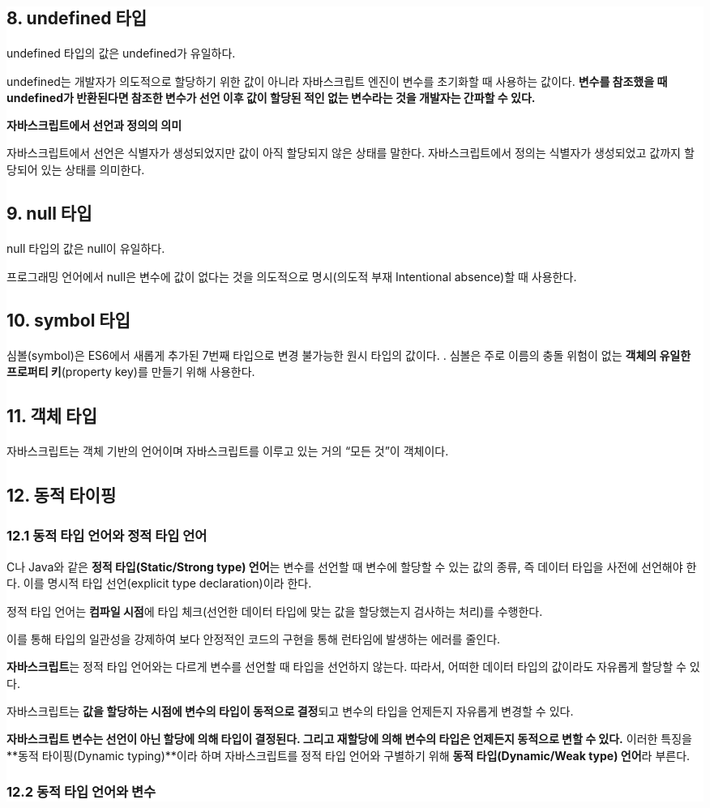 ## 8. undefined 타입

undefined 타입의 값은 undefined가 유일하다. 

undefined는 개발자가 의도적으로 할당하기 위한 값이 아니라 자바스크립트 엔진이 변수를 초기화할 때 사용하는 값이다. **변수를 참조했을 때 undefined가 반환된다면 참조한 변수가 선언 이후 값이 할당된 적인 없는 변수라는 것을 개발자는 간파할 수 있다.**



**자바스크립트에서 선언과 정의의 의미**

자바스크립트에서 선언은 식별자가 생성되었지만 값이 아직 할당되지 않은 상태를 말한다. 자바스크립트에서 정의는 식별자가 생성되었고 값까지 할당되어 있는 상태를 의미한다.



## 9. null 타입

null 타입의 값은 null이 유일하다. 

프로그래밍 언어에서 null은 변수에 값이 없다는 것을 의도적으로 명시(의도적 부재 Intentional absence)할 때 사용한다.



## 10. symbol 타입

심볼(symbol)은 ES6에서 새롭게 추가된 7번째 타입으로 변경 불가능한 원시 타입의 값이다. . 심볼은 주로 이름의 충돌 위험이 없는 **객체의 유일한 프로퍼티 키**(property key)를 만들기 위해 사용한다.



## 11. 객체 타입

자바스크립트는 객체 기반의 언어이며 자바스크립트를 이루고 있는 거의 “모든 것”이 객체이다.



## 12. 동적 타이핑



### 12.1 동적 타입 언어와 정적 타입 언어

C나 Java와 같은 **정적 타입(Static/Strong type) 언어**는 변수를 선언할 때 변수에 할당할 수 있는 값의 종류, 즉 데이터 타입을 사전에 선언해야 한다. 이를 명시적 타입 선언(explicit type declaration)이라 한다.

정적 타입 언어는 **컴파일 시점**에 타입 체크(선언한 데이터 타입에 맞는 값을 할당했는지 검사하는 처리)를 수행한다. 

이를 통해 타입의 일관성을 강제하여 보다 안정적인 코드의 구현을 통해 런타임에 발생하는 에러를 줄인다.

**자바스크립트**는 정적 타입 언어와는 다르게 변수를 선언할 때 타입을 선언하지 않는다. 따라서, 어떠한 데이터 타입의 값이라도 자유롭게 할당할 수 있다.

자바스크립트는 **값을 할당하는 시점에 변수의 타입이 동적으로 결정**되고 변수의 타입을 언제든지 자유롭게 변경할 수 있다.

**자바스크립트 변수는 선언이 아닌 할당에 의해 타입이 결정된다. 그리고 재할당에 의해 변수의 타입은 언제든지 동적으로 변할 수 있다.** 이러한 특징을 **동적 타이핑(Dynamic typing)**이라 하며 자바스크립트를 정적 타입 언어와 구별하기 위해 **동적 타입(Dynamic/Weak type) 언어**라 부른다.



### 12.2 동적 타입 언어와 변수
